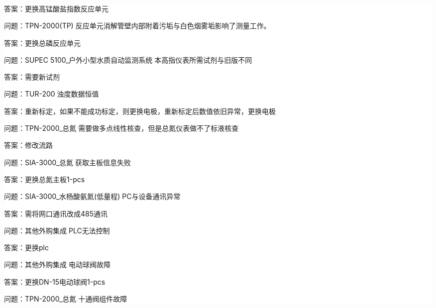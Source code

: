 答案：更换高锰酸盐指数反应单元

问题：TPN-2000(TP) 反应单元消解管壁内部附着污垢与白色烟雾垢影响了测量工作。

答案：更换总磷反应单元

问题：SUPEC 5100\_户外小型水质自动监测系统 本高指仪表所需试剂与旧版不同

答案：需要新试剂

问题：TUR-200 浊度数据恒值

答案：重新标定，如果不能成功标定，则更换电极，重新标定后数值依旧异常，更换电极

问题：TPN-2000\_总氮 需要做多点线性核查，但是总氮仪表做不了标液核查

答案：修改流路

问题：SIA-3000\_总氮 获取主板信息失败

答案：更换总氮主板1-pcs

问题：SIA-3000\_水杨酸氨氮(低量程) PC与设备通讯异常

答案：需将网口通讯改成485通讯

问题：其他外购集成 PLC无法控制

答案：更换plc

问题：其他外购集成 电动球阀故障

答案：更换DN-15电动球阀1-pcs

问题：TPN-2000\_总氮 十通阀组件故障

